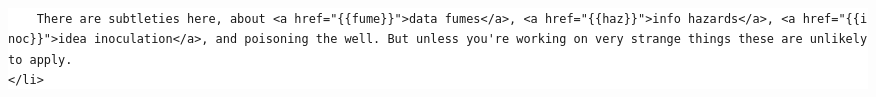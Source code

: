 		There are subtleties here, about <a href="{{fume}}">data fumes</a>, <a href="{{haz}}">info hazards</a>, <a href="{{inoc}}">idea inoculation</a>, and poisoning the well. But unless you're working on very strange things these are unlikely to apply.
	</li>
</ol>

</div>

